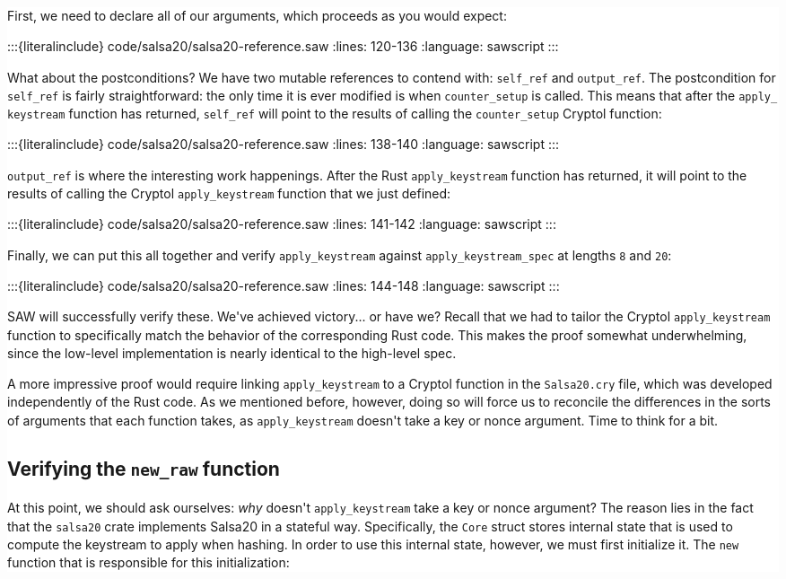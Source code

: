 First, we need to declare all of our arguments, which proceeds as you would
expect:

:::{literalinclude} code/salsa20/salsa20-reference.saw
:lines: 120-136
:language: sawscript
:::

What about the postconditions? We have two mutable references to contend with:
`self_ref` and `output_ref`. The postcondition for `self_ref` is fairly
straightforward: the only time it is ever modified is when `counter_setup` is
called. This means that after the `apply_keystream` function has returned,
`self_ref` will point to the results of calling the `counter_setup` Cryptol
function:

:::{literalinclude} code/salsa20/salsa20-reference.saw
:lines: 138-140
:language: sawscript
:::

`output_ref` is where the interesting work happenings. After the Rust
`apply_keystream` function has returned, it will point to the results of
calling the Cryptol `apply_keystream` function that we just defined:

:::{literalinclude} code/salsa20/salsa20-reference.saw
:lines: 141-142
:language: sawscript
:::

Finally, we can put this all together and verify `apply_keystream` against
`apply_keystream_spec` at lengths `8` and `20`:

:::{literalinclude} code/salsa20/salsa20-reference.saw
:lines: 144-148
:language: sawscript
:::

SAW will successfully verify these. We've achieved victory... or have we?
Recall that we had to tailor the Cryptol `apply_keystream` function to
specifically match the behavior of the corresponding Rust code. This makes the
proof somewhat underwhelming, since the low-level implementation is nearly
identical to the high-level spec.

A more impressive proof would require linking `apply_keystream` to a Cryptol
function in the `Salsa20.cry` file, which was developed independently of the
Rust code. As we mentioned before, however, doing so will force us to reconcile
the differences in the sorts of arguments that each function takes, as
`apply_keystream` doesn't take a key or nonce argument. Time to think for a
bit.

## Verifying the `new_raw` function

At this point, we should ask ourselves: _why_ doesn't `apply_keystream` take a
key or nonce argument? The reason lies in the fact that the `salsa20` crate
implements Salsa20 in a stateful way. Specifically, the `Core` struct stores
internal state that is used to compute the keystream to apply when hashing. In
order to use this internal state, however, we must first initialize it. The
`new` function that is responsible for this initialization:

